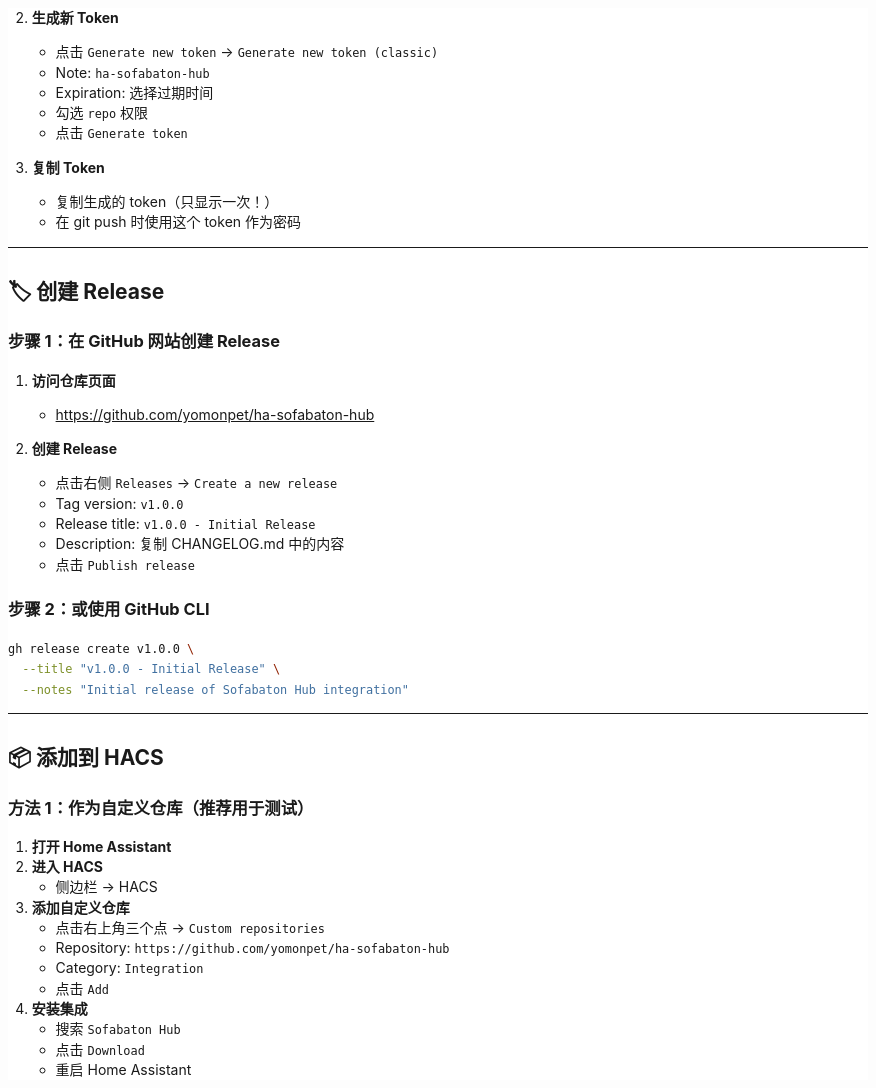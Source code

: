 2. **生成新 Token**
   - 点击 `Generate new token` → `Generate new token (classic)`
   - Note: `ha-sofabaton-hub`
   - Expiration: 选择过期时间
   - 勾选 `repo` 权限
   - 点击 `Generate token`

3. **复制 Token**
   - 复制生成的 token（只显示一次！）
   - 在 git push 时使用这个 token 作为密码

---

## 🏷️ 创建 Release

### 步骤 1：在 GitHub 网站创建 Release

1. **访问仓库页面**
   - https://github.com/yomonpet/ha-sofabaton-hub

2. **创建 Release**
   - 点击右侧 `Releases` → `Create a new release`
   - Tag version: `v1.0.0`
   - Release title: `v1.0.0 - Initial Release`
   - Description: 复制 CHANGELOG.md 中的内容
   - 点击 `Publish release`

### 步骤 2：或使用 GitHub CLI

```bash
gh release create v1.0.0 \
  --title "v1.0.0 - Initial Release" \
  --notes "Initial release of Sofabaton Hub integration"
```

---

## 📦 添加到 HACS

### 方法 1：作为自定义仓库（推荐用于测试）

1. **打开 Home Assistant**
2. **进入 HACS**
   - 侧边栏 → HACS
3. **添加自定义仓库**
   - 点击右上角三个点 → `Custom repositories`
   - Repository: `https://github.com/yomonpet/ha-sofabaton-hub`
   - Category: `Integration`
   - 点击 `Add`
4. **安装集成**
   - 搜索 `Sofabaton Hub`
   - 点击 `Download`
   - 重启 Home Assistant
